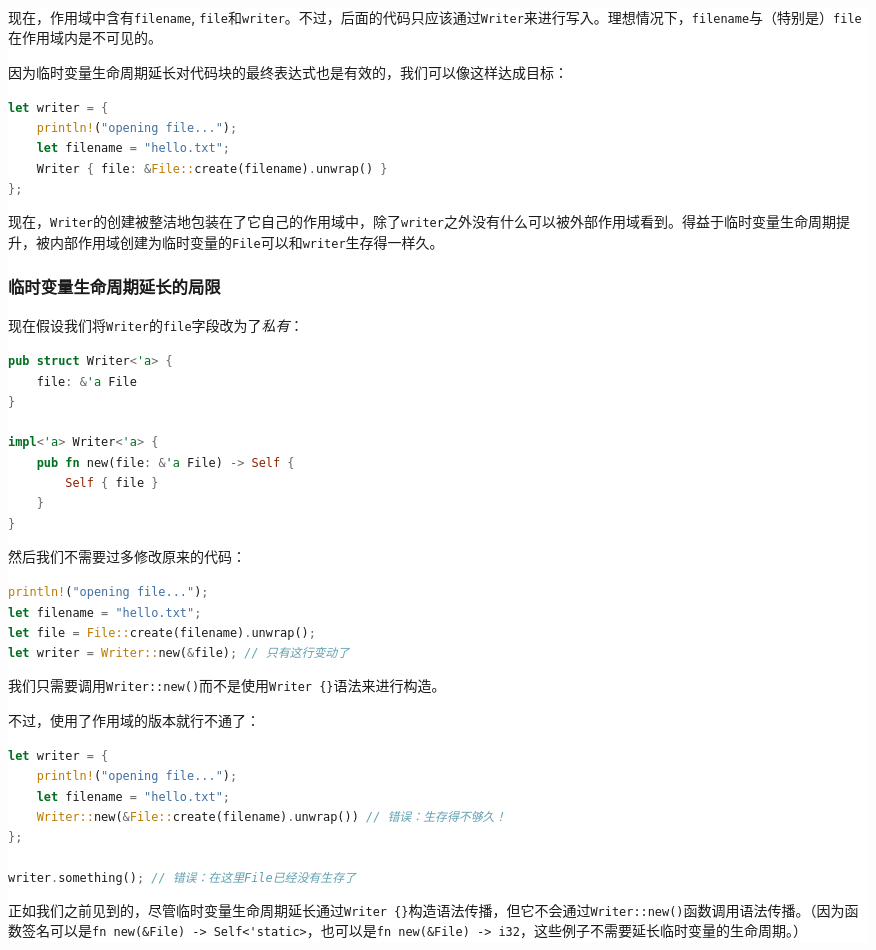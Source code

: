 现在，作用域中含有`filename`, `file`和`writer`。不过，后面的代码只应该通过`Writer`来进行写入。理想情况下，`filename`与（特别是）`file`在作用域内是不可见的。

因为临时变量生命周期延长对代码块的最终表达式也是有效的，我们可以像这样达成目标：

```rust
let writer = {
    println!("opening file...");
    let filename = "hello.txt";
    Writer { file: &File::create(filename).unwrap() }
};
```

现在，`Writer`的创建被整洁地包装在了它自己的作用域中，除了`writer`之外没有什么可以被外部作用域看到。得益于临时变量生命周期提升，被内部作用域创建为临时变量的`File`可以和`writer`生存得一样久。

### 临时变量生命周期延长的局限

现在假设我们将`Writer`的`file`字段改为了*私有*：

```rust
pub struct Writer<'a> {
    file: &'a File
}

impl<'a> Writer<'a> {
    pub fn new(file: &'a File) -> Self {
        Self { file }
    }
}
```

然后我们不需要过多修改原来的代码：

```rust
println!("opening file...");
let filename = "hello.txt";
let file = File::create(filename).unwrap();
let writer = Writer::new(&file); // 只有这行变动了
```

我们只需要调用`Writer::new()`而不是使用`Writer {}`语法来进行构造。

不过，使用了作用域的版本就行不通了：

```rust
let writer = {
    println!("opening file...");
    let filename = "hello.txt";
    Writer::new(&File::create(filename).unwrap()) // 错误：生存得不够久！
};

writer.something(); // 错误：在这里File已经没有生存了
```

正如我们之前见到的，尽管临时变量生命周期延长通过`Writer {}`构造语法传播，但它不会通过`Writer::new()`函数调用语法传播。（因为函数签名可以是`fn new(&File) -> Self<'static>`，也可以是`fn new(&File) -> i32`，这些例子不需要延长临时变量的生命周期。）

